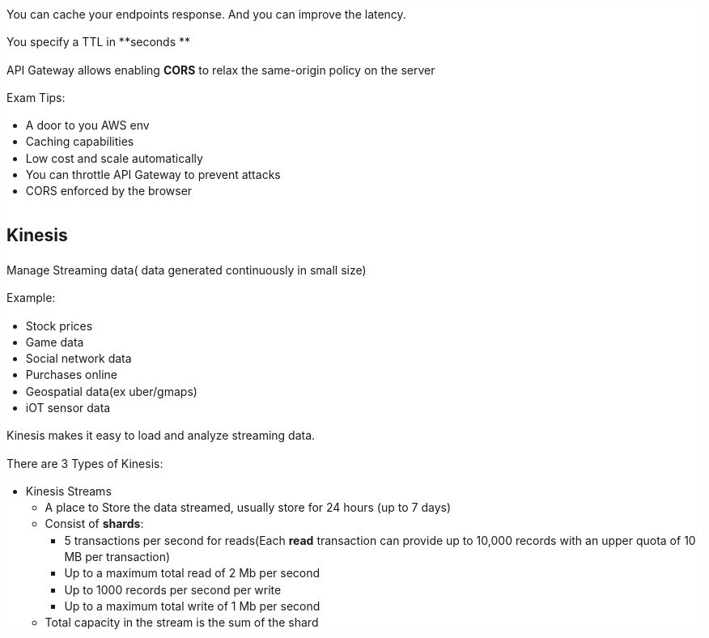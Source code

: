 You can cache your endpoints response. And you can improve the latency.

You specify a TTL in **seconds **

API Gateway allows enabling **CORS** to relax the same-origin policy on the server

Exam Tips:



* A door to you AWS env
* Caching capabilities
* Low cost and scale automatically
* You can throttle API Gateway to prevent attacks
* CORS enforced by the browser


## Kinesis

Manage Streaming data( data generated continuously in small size)

Example:



* Stock prices
* Game data
* Social network data
* Purchases online
* Geospatial data(ex uber/gmaps)
* iOT sensor data

Kinesis makes it easy to load and analyze streaming data.

There are 3 Types of Kinesis:



* Kinesis Streams
    * A place to Store the data streamed, usually store for 24 hours (up to 7 days)
    * Consist of **shards**:
        * 5 transactions per second for reads(Each **read** transaction can provide up to 10,000 records with an upper quota of 10 MB per transaction)
        * Up to a maximum total read of 2 Mb per second
        * Up to 1000 records per second per write
        * Up to a maximum total write of 1 Mb per second
    * Total capacity in the stream is the sum of the shard 

